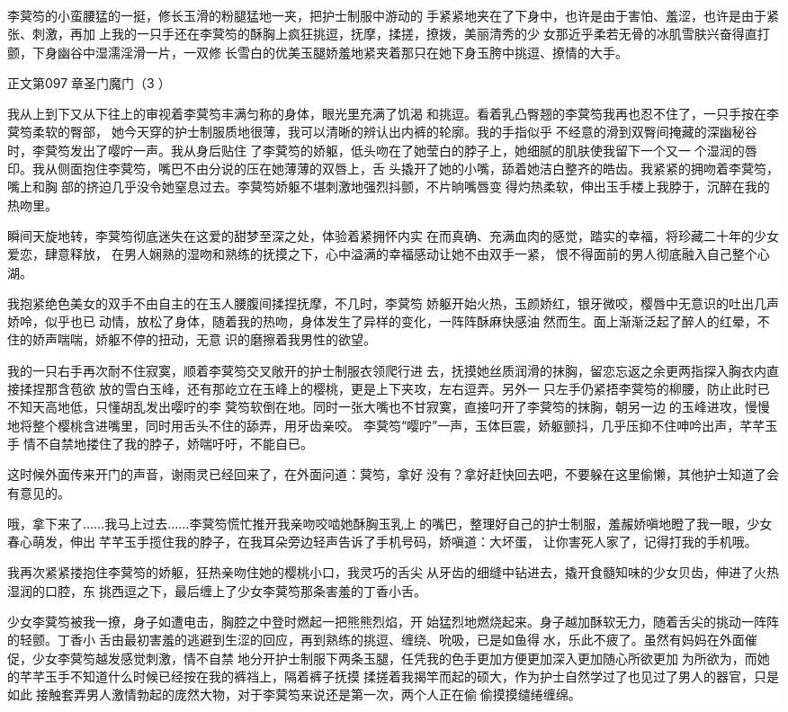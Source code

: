 李蓂笉的小蛮腰猛的一挺，修长玉滑的粉腿猛地一夹，把护士制服中游动的
手紧紧地夹在了下身中，也许是由于害怕、羞涩，也许是由于紧张、刺激，再加
上我的一只手还在李蓂笉的酥胸上疯狂挑逗，抚摩，揉搓，撩拨，美丽清秀的少
女那近乎柔若无骨的冰肌雪肤兴奋得直打颤，下身幽谷中湿濡淫滑一片，一双修
长雪白的优美玉腿娇羞地紧夹着那只在她下身玉胯中挑逗、撩情的大手。



正文第097 章圣门魔门（3 ）

我从上到下又从下往上的审视着李蓂笉丰满匀称的身体，眼光里充满了饥渴
和挑逗。看着乳凸臀翘的李蓂笉我再也忍不住了，一只手按在李蓂笉柔软的臀部，
她今天穿的护士制服质地很薄，我可以清晰的辨认出内裤的轮廓。我的手指似乎
不经意的滑到双臀间掩藏的深幽秘谷时，李蓂笉发出了嘤咛一声。我从身后贴住
了李蓂笉的娇躯，低头吻在了她莹白的脖子上，她细腻的肌肤使我留下一个又一
个湿润的唇印。我从侧面抱住李蓂笉，嘴巴不由分说的压在她薄薄的双唇上，舌
头撬开了她的小嘴，舔着她洁白整齐的皓齿。我紧紧的拥吻着李蓂笉，嘴上和胸
部的挤迫几乎没令她窒息过去。李蓂笉娇躯不堪刺激地强烈抖颤，不片晌嘴唇变
得灼热柔软，伸出玉手楼上我脖于，沉醉在我的热吻里。

瞬间天旋地转，李蓂笉彻底迷失在这爱的甜梦至深之处，体验着紧拥怀内实
在而真确、充满血肉的感觉，踏实的幸福，将珍藏二十年的少女爱恋，肆意释放，
在男人娴熟的湿吻和熟练的抚摸之下，心中溢满的幸福感动让她不由双手一紧，
恨不得面前的男人彻底融入自己整个心湖。

我抱紧绝色美女的双手不由自主的在玉人腰腹间揉捏抚摩，不几时，李蓂笉
娇躯开始火热，玉颜娇红，银牙微咬，樱唇中无意识的吐出几声娇呤，似乎也已
动情，放松了身体，随着我的热吻，身体发生了异样的变化，一阵阵酥麻快感油
然而生。面上渐渐泛起了醉人的红晕，不住的娇声喘喘，娇躯不停的扭动，无意
识的磨擦着我男性的欲望。

我的一只右手再次耐不住寂寞，顺着李蓂笉交叉敞开的护士制服衣领爬行进
去，抚摸她丝质润滑的抹胸，留恋忘返之余更两指探入胸衣内直接揉捏那含苞欲
放的雪白玉峰，还有那屹立在玉峰上的樱桃，更是上下夹攻，左右逗弄。另外一
只左手仍紧捂李蓂笉的柳腰，防止此时已不知天高地低，只懂胡乱发出嘤咛的李
蓂笉软倒在地。同时一张大嘴也不甘寂寞，直接叼开了李蓂笉的抹胸，朝另一边
的玉峰进攻，慢慢地将整个樱桃含进嘴里，同时用舌头不住的舔弄，用牙齿亲咬。
李蓂笉“嘤咛”一声，玉体巨震，娇躯颤抖，几乎压抑不住呻吟出声，芊芊玉手
情不自禁地搂住了我的脖子，娇喘吁吁，不能自已。

这时候外面传来开门的声音，谢雨灵已经回来了，在外面问道：蓂笉，拿好
没有？拿好赶快回去吧，不要躲在这里偷懒，其他护士知道了会有意见的。

哦，拿下来了……我马上过去……李蓂笉慌忙推开我亲吻咬啮她酥胸玉乳上
的嘴巴，整理好自己的护士制服，羞赧娇嗔地瞪了我一眼，少女春心萌发，伸出
芊芊玉手揽住我的脖子，在我耳朵旁边轻声告诉了手机号码，娇嗔道：大坏蛋，
让你害死人家了，记得打我的手机哦。

我再次紧紧搂抱住李蓂笉的娇躯，狂热亲吻住她的樱桃小口，我灵巧的舌尖
从牙齿的细缝中钻进去，撬开食髓知味的少女贝齿，伸进了火热湿润的口腔，东
挑西逗之下，最后缠上了少女李蓂笉那条害羞的丁香小舌。

少女李蓂笉被我一撩，身子如遭电击，胸腔之中登时燃起一把熊熊烈焰，开
始猛烈地燃烧起来。身子越加酥软无力，随着舌尖的挑动一阵阵的轻颤。丁香小
舌由最初害羞的逃避到生涩的回应，再到熟练的挑逗、缠绕、吮吸，已是如鱼得
水，乐此不疲了。虽然有妈妈在外面催促，少女李蓂笉越发感觉刺激，情不自禁
地分开护士制服下两条玉腿，任凭我的色手更加方便更加深入更加随心所欲更加
为所欲为，而她的芊芊玉手不知道什么时候已经按在我的裤裆上，隔着裤子抚摸
揉搓着我揭竿而起的硕大，作为护士自然学过了也见过了男人的器官，只是如此
接触套弄男人激情勃起的庞然大物，对于李蓂笉来说还是第一次，两个人正在偷
偷摸摸缱绻缠绵。
